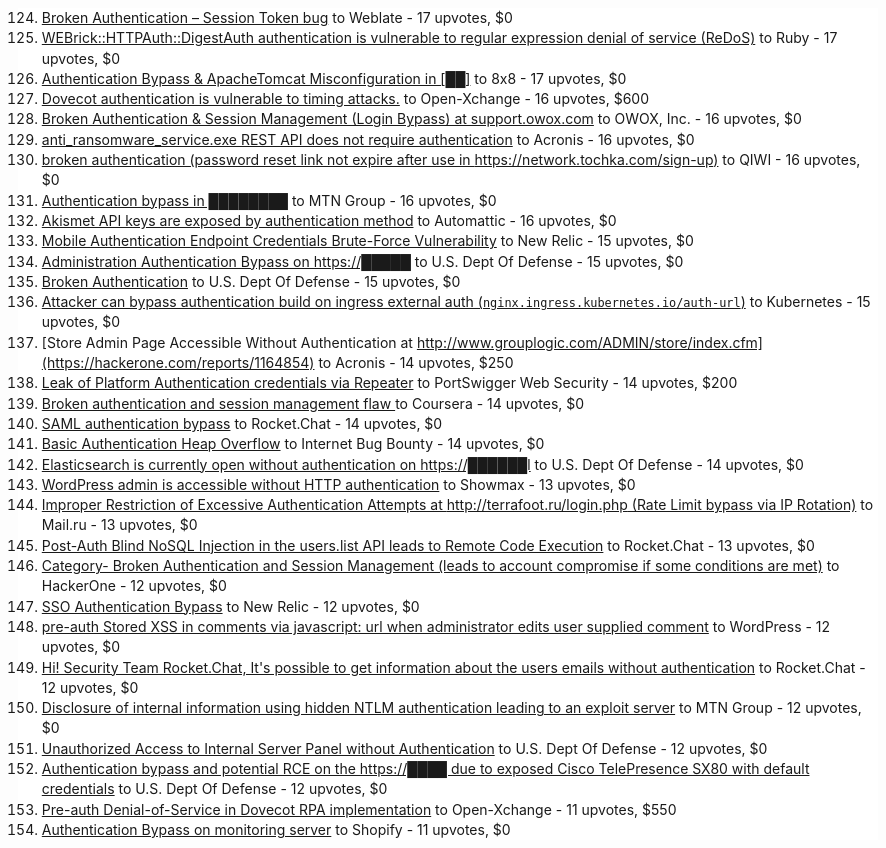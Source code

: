 124. [Broken Authentication – Session Token bug](https://hackerone.com/reports/400826) to Weblate - 17 upvotes, $0
125. [WEBrick::HTTPAuth::DigestAuth authentication is vulnerable to regular expression denial of service (ReDoS)](https://hackerone.com/reports/661722) to Ruby - 17 upvotes, $0
126. [Authentication Bypass & ApacheTomcat Misconfiguration in [██]](https://hackerone.com/reports/1364022) to 8x8 - 17 upvotes, $0
127. [Dovecot authentication is vulnerable to timing attacks.](https://hackerone.com/reports/219607) to Open-Xchange - 16 upvotes, $600
128. [Broken Authentication & Session Management (Login Bypass) at support.owox.com](https://hackerone.com/reports/222082) to OWOX, Inc. - 16 upvotes, $0
129. [anti_ransomware_service.exe REST API does not require authentication](https://hackerone.com/reports/858608) to Acronis - 16 upvotes, $0
130. [broken authentication (password reset link not expire after use   in  https://network.tochka.com/sign-up)](https://hackerone.com/reports/1401891) to QIWI - 16 upvotes, $0
131. [Authentication bypass in ████████](https://hackerone.com/reports/1747146) to MTN Group - 16 upvotes, $0
132. [Akismet API keys are exposed by authentication method](https://hackerone.com/reports/1736846) to Automattic - 16 upvotes, $0
133. [Mobile Authentication Endpoint Credentials Brute-Force Vulnerability](https://hackerone.com/reports/127202) to New Relic - 15 upvotes, $0
134. [Administration Authentication Bypass on https://█████](https://hackerone.com/reports/1146600) to U.S. Dept Of Defense - 15 upvotes, $0
135. [Broken Authentication](https://hackerone.com/reports/409237) to U.S. Dept Of Defense - 15 upvotes, $0
136. [Attacker can bypass authentication build on ingress external auth (`nginx.ingress.kubernetes.io/auth-url`)](https://hackerone.com/reports/1357948) to Kubernetes - 15 upvotes, $0
137. [Store Admin Page Accessible Without Authentication at http://www.grouplogic.com/ADMIN/store/index.cfm](https://hackerone.com/reports/1164854) to Acronis - 14 upvotes, $250
138. [Leak of Platform Authentication credentials via Repeater](https://hackerone.com/reports/302651) to PortSwigger Web Security - 14 upvotes, $200
139. [Broken authentication and session management flaw ](https://hackerone.com/reports/152080) to Coursera - 14 upvotes, $0
140. [SAML authentication bypass](https://hackerone.com/reports/812064) to Rocket.Chat - 14 upvotes, $0
141. [Basic Authentication Heap Overflow](https://hackerone.com/reports/641240) to Internet Bug Bounty - 14 upvotes, $0
142. [Elasticsearch is currently open without authentication on  https://██████l](https://hackerone.com/reports/2231261) to U.S. Dept Of Defense - 14 upvotes, $0
143. [WordPress admin is accessible without HTTP authentication](https://hackerone.com/reports/1022267) to Showmax - 13 upvotes, $0
144. [Improper Restriction of Excessive Authentication Attempts at http://terrafoot.ru/login.php (Rate Limit bypass via IP Rotation)](https://hackerone.com/reports/937592) to Mail.ru - 13 upvotes, $0
145. [Post-Auth Blind NoSQL Injection in the users.list API leads to Remote Code Execution](https://hackerone.com/reports/1130874) to Rocket.Chat - 13 upvotes, $0
146. [Category- Broken Authentication and Session Management (leads to account compromise if some conditions are met)](https://hackerone.com/reports/17383) to HackerOne - 12 upvotes, $0
147. [SSO Authentication Bypass](https://hackerone.com/reports/168108) to New Relic - 12 upvotes, $0
148. [pre-auth Stored XSS in comments via javascript: url when administrator edits user supplied comment](https://hackerone.com/reports/633231) to WordPress - 12 upvotes, $0
149. [Hi! Security Team Rocket.Chat, It's possible to get information about the users emails without authentication](https://hackerone.com/reports/1089116) to Rocket.Chat - 12 upvotes, $0
150. [Disclosure of internal information using hidden NTLM authentication leading to an exploit server](https://hackerone.com/reports/853284) to MTN Group - 12 upvotes, $0
151. [Unauthorized Access to Internal Server Panel without Authentication](https://hackerone.com/reports/1548067) to U.S. Dept Of Defense - 12 upvotes, $0
152. [Authentication bypass and potential RCE on the https://████ due to exposed Cisco TelePresence SX80 with default credentials](https://hackerone.com/reports/684758) to U.S. Dept Of Defense - 12 upvotes, $0
153. [Pre-auth Denial-of-Service in Dovecot RPA implementation](https://hackerone.com/reports/866605) to Open-Xchange - 11 upvotes, $550
154. [Authentication Bypass on monitoring server](https://hackerone.com/reports/194832) to Shopify - 11 upvotes, $0
